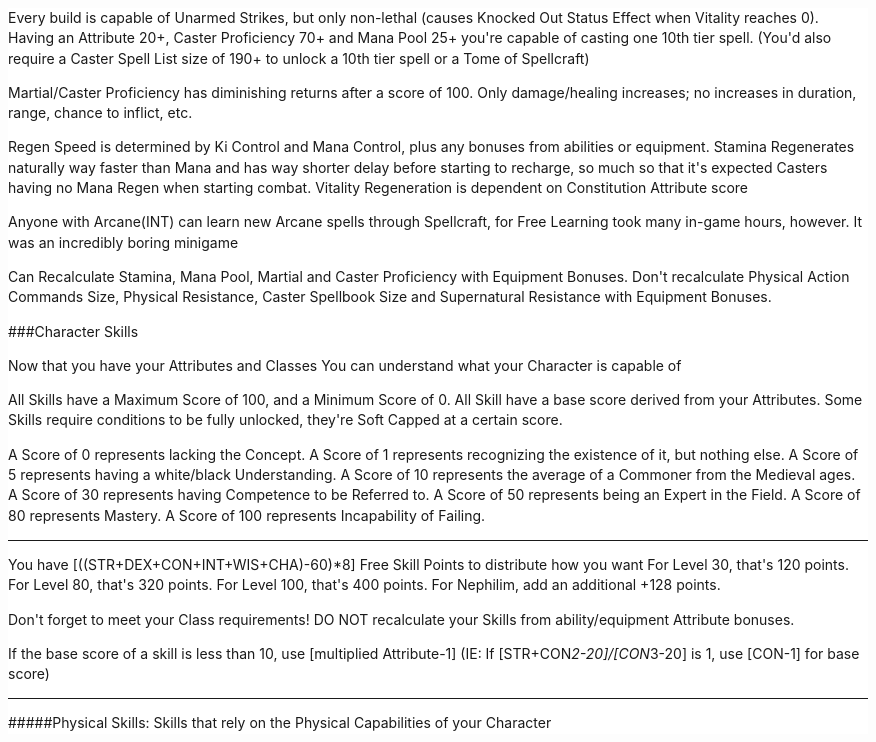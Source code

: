 Every build is capable of Unarmed Strikes, but only non-lethal (causes Knocked Out Status Effect when Vitality reaches 0).
Having an Attribute 20+, Caster Proficiency 70+ and Mana Pool 25+ you're capable of casting one 10th tier spell.
(You'd also require a Caster Spell List size of 190+ to unlock a 10th tier spell or a Tome of Spellcraft)
 
Martial/Caster Proficiency has diminishing returns after a score of 100. Only damage/healing increases; no increases in duration, range, chance to inflict, etc.
 
Regen Speed is determined by Ki Control and Mana Control, plus any bonuses from abilities or equipment.
  Stamina Regenerates naturally way faster than Mana and has way shorter delay before starting to recharge,
so much so that it's expected Casters having no Mana Regen when starting combat.
  Vitality Regeneration is dependent on Constitution Attribute score
 
Anyone with Arcane(INT) can learn new Arcane spells through Spellcraft, for Free
  Learning took many in-game hours, however. It was an incredibly boring minigame
 
Can Recalculate Stamina, Mana Pool, Martial and Caster Proficiency with Equipment Bonuses.
Don't recalculate Physical Action Commands Size, Physical Resistance, Caster Spellbook Size and Supernatural Resistance with Equipment Bonuses.


###Character Skills
 
Now that you have your Attributes and Classes
You can understand what your Character is capable of
 
All Skills have a Maximum Score of 100, and a Minimum Score of 0.
All Skill have a base score derived from your Attributes.
Some Skills require conditions to be fully unlocked, they're Soft Capped at a certain score.
 
A Score of   0 represents lacking the Concept.
A Score of   1 represents recognizing the existence of it, but nothing else.
A Score of   5 represents having a white/black Understanding.
A Score of  10 represents the average of a Commoner from the Medieval ages.
A Score of  30 represents having Competence to be Referred to.
A Score of  50 represents being an Expert in the Field.
A Score of  80 represents Mastery.
A Score of 100 represents Incapability of Failing.
________________________________________________________________________
You have [((STR+DEX+CON+INT+WIS+CHA)-60)*8] Free Skill Points to distribute how you want
For Level  30, that's 120 points.
For Level  80, that's 320 points.
For Level 100, that's 400 points.
For Nephilim, add an additional +128 points.
 
Don't forget to meet your Class requirements!
DO NOT recalculate your Skills from ability/equipment Attribute bonuses.
 
If the base score of a skill is less than 10, use [multiplied Attribute-1]
(IE: If [STR+CON*2-20]/[CON*3-20] is 1, use [CON-1] for base score)
________________________________________________________________________
#####Physical Skills:
Skills that rely on the Physical Capabilities of your Character
 